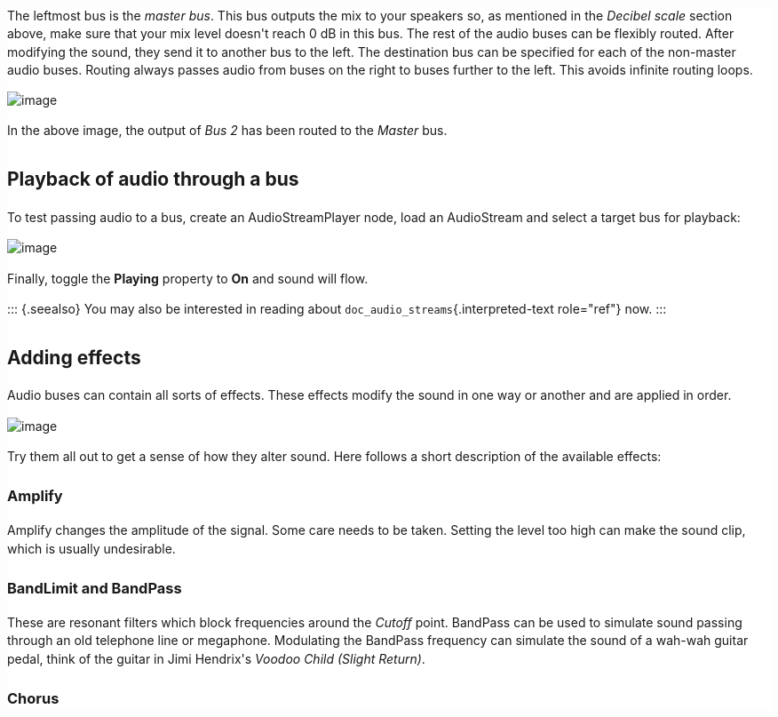 The leftmost bus is the *master bus*. This bus outputs the mix to your
speakers so, as mentioned in the *Decibel scale* section above, make
sure that your mix level doesn\'t reach 0 dB in this bus. The rest of
the audio buses can be flexibly routed. After modifying the sound, they
send it to another bus to the left. The destination bus can be specified
for each of the non-master audio buses. Routing always passes audio from
buses on the right to buses further to the left. This avoids infinite
routing loops.

![image](img/audio_buses2.png)

In the above image, the output of *Bus 2* has been routed to the
*Master* bus.

Playback of audio through a bus
-------------------------------

To test passing audio to a bus, create an AudioStreamPlayer node, load
an AudioStream and select a target bus for playback:

![image](img/audio_buses3.png)

Finally, toggle the **Playing** property to **On** and sound will flow.

::: {.seealso}
You may also be interested in reading about
`doc_audio_streams`{.interpreted-text role="ref"} now.
:::

Adding effects
--------------

Audio buses can contain all sorts of effects. These effects modify the
sound in one way or another and are applied in order.

![image](img/audio_buses4.png)

Try them all out to get a sense of how they alter sound. Here follows a
short description of the available effects:

### Amplify

Amplify changes the amplitude of the signal. Some care needs to be
taken. Setting the level too high can make the sound clip, which is
usually undesirable.

### BandLimit and BandPass

These are resonant filters which block frequencies around the *Cutoff*
point. BandPass can be used to simulate sound passing through an old
telephone line or megaphone. Modulating the BandPass frequency can
simulate the sound of a wah-wah guitar pedal, think of the guitar in
Jimi Hendrix\'s *Voodoo Child (Slight Return)*.

### Chorus
